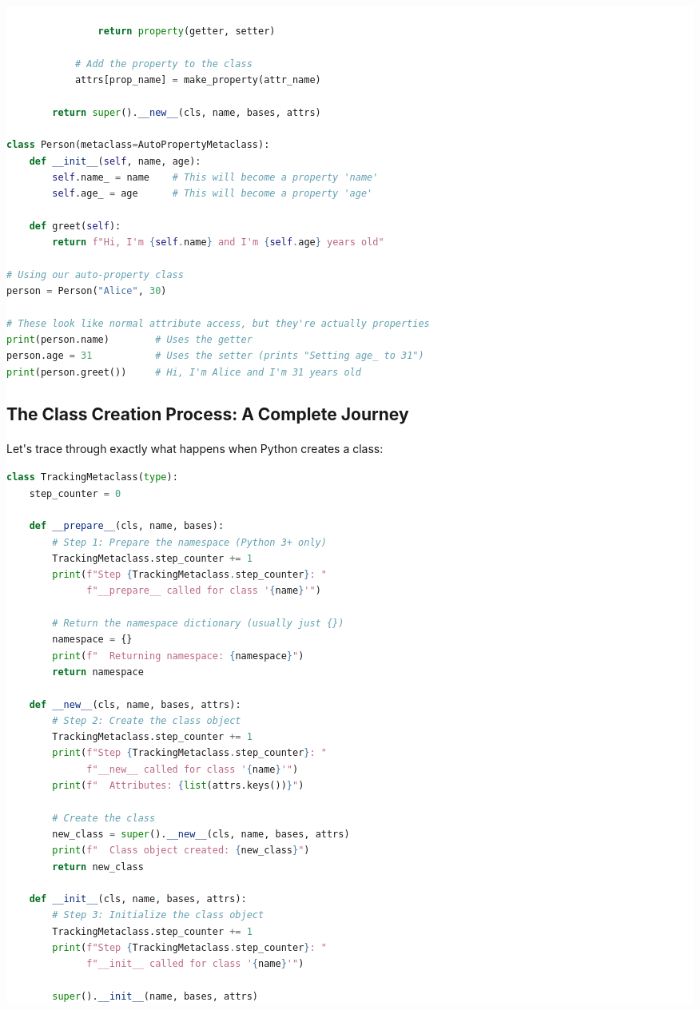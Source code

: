 ```python
              
                return property(getter, setter)
          
            # Add the property to the class
            attrs[prop_name] = make_property(attr_name)
      
        return super().__new__(cls, name, bases, attrs)

class Person(metaclass=AutoPropertyMetaclass):
    def __init__(self, name, age):
        self.name_ = name    # This will become a property 'name'
        self.age_ = age      # This will become a property 'age'
  
    def greet(self):
        return f"Hi, I'm {self.name} and I'm {self.age} years old"

# Using our auto-property class
person = Person("Alice", 30)

# These look like normal attribute access, but they're actually properties
print(person.name)        # Uses the getter
person.age = 31           # Uses the setter (prints "Setting age_ to 31")
print(person.greet())     # Hi, I'm Alice and I'm 31 years old
```

## The Class Creation Process: A Complete Journey

Let's trace through exactly what happens when Python creates a class:

```python
class TrackingMetaclass(type):
    step_counter = 0
  
    def __prepare__(cls, name, bases):
        # Step 1: Prepare the namespace (Python 3+ only)
        TrackingMetaclass.step_counter += 1
        print(f"Step {TrackingMetaclass.step_counter}: "
              f"__prepare__ called for class '{name}'")
      
        # Return the namespace dictionary (usually just {})
        namespace = {}
        print(f"  Returning namespace: {namespace}")
        return namespace
  
    def __new__(cls, name, bases, attrs):
        # Step 2: Create the class object
        TrackingMetaclass.step_counter += 1
        print(f"Step {TrackingMetaclass.step_counter}: "
              f"__new__ called for class '{name}'")
        print(f"  Attributes: {list(attrs.keys())}")
      
        # Create the class
        new_class = super().__new__(cls, name, bases, attrs)
        print(f"  Class object created: {new_class}")
        return new_class
  
    def __init__(cls, name, bases, attrs):
        # Step 3: Initialize the class object
        TrackingMetaclass.step_counter += 1
        print(f"Step {TrackingMetaclass.step_counter}: "
              f"__init__ called for class '{name}'")
      
        super().__init__(name, bases, attrs)
```